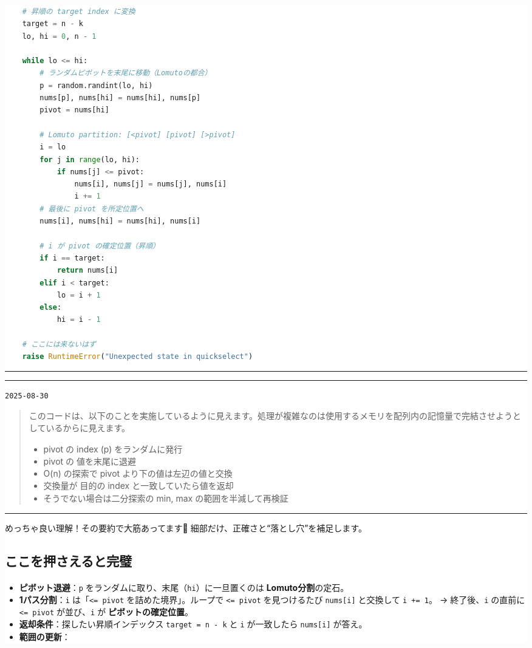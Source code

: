 ```python
    # 昇順の target index に変換
    target = n - k
    lo, hi = 0, n - 1

    while lo <= hi:
        # ランダムピボットを末尾に移動（Lomutoの都合）
        p = random.randint(lo, hi)
        nums[p], nums[hi] = nums[hi], nums[p]
        pivot = nums[hi]

        # Lomuto partition: [<pivot] [pivot] [>pivot]
        i = lo
        for j in range(lo, hi):
            if nums[j] <= pivot:
                nums[i], nums[j] = nums[j], nums[i]
                i += 1
        # 最後に pivot を所定位置へ
        nums[i], nums[hi] = nums[hi], nums[i]

        # i が pivot の確定位置（昇順）
        if i == target:
            return nums[i]
        elif i < target:
            lo = i + 1
        else:
            hi = i - 1

    # ここには来ないはず
    raise RuntimeError("Unexpected state in quickselect")
```
---
---
`2025-08-30`

> このコードは、以下のことを実施しているように見えます。処理が複雑なのは使用するメモリを配列内の記憶量で完結させようとしているからに見えます。
> 
> - pivot の index (p) をランダムに発行
> - pivot の 値を末尾に退避
> - O(n) の探索で pivot より下の値は左辺の値と交換
> - 交換量が 目的の index と一致していたら値を返却
> - そうでない場合は二分探索の min, max の範囲を半減して再検証

---
めっちゃ良い理解！その要約で大筋あってます👏
細部だけ、正確さと“落とし穴”を補足します。

## ここを押さえると完璧

* **ピボット退避**：`p` をランダムに取り、末尾（`hi`）に一旦置くのは **Lomuto分割**の定石。
* **1パス分割**：`i` は「`<= pivot` を詰めた境界」。ループで `<= pivot` を見つけるたび `nums[i]` と交換して `i += 1`。
  → 終了後、`i` の直前に `<= pivot` が並び、`i` が **ピボットの確定位置**。
* **返却条件**：探したい昇順インデックス `target = n - k` と `i` が一致したら `nums[i]` が答え。
* **範囲の更新**：
